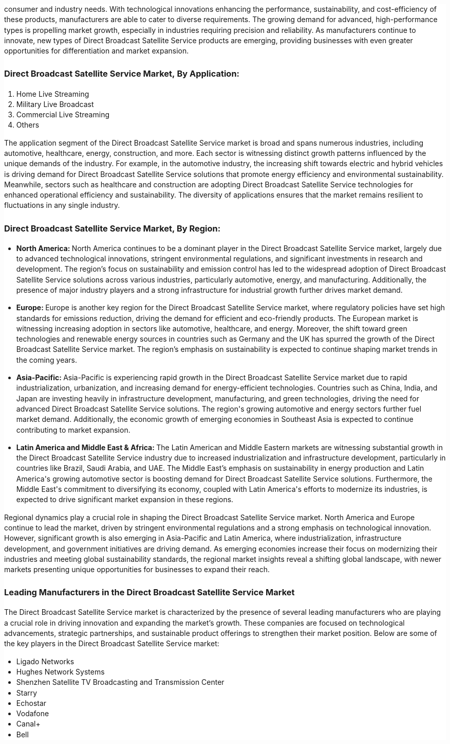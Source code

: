consumer and industry needs. With technological innovations enhancing the performance, sustainability, and cost-efficiency of these products, manufacturers are able to cater to diverse requirements. The growing demand for advanced, high-performance types is propelling market growth, especially in industries requiring precision and reliability. As manufacturers continue to innovate, new types of Direct Broadcast Satellite Service products are emerging, providing businesses with even greater opportunities for differentiation and market expansion.</p><h3>Direct Broadcast Satellite Service Market,&nbsp;By Application:</h3><ol><li>Home Live Streaming<li> Military Live Broadcast<li> Commercial Live Streaming<li> Others</li></ol><p>The application segment of the Direct Broadcast Satellite Service market is broad and spans numerous industries, including automotive, healthcare, energy, construction, and more. Each sector is witnessing distinct growth patterns influenced by the unique demands of the industry. For example, in the automotive industry, the increasing shift towards electric and hybrid vehicles is driving demand for Direct Broadcast Satellite Service solutions that promote energy efficiency and environmental sustainability. Meanwhile, sectors such as healthcare and construction are adopting Direct Broadcast Satellite Service technologies for enhanced operational efficiency and sustainability. The diversity of applications ensures that the market remains resilient to fluctuations in any single industry.</p><h3>Direct Broadcast Satellite Service Market, By Region:</h3><ul><li><p><strong>North America:&nbsp;</strong>North America continues to be a dominant player in the Direct Broadcast Satellite Service market, largely due to advanced technological innovations, stringent environmental regulations, and significant investments in research and development. The region&rsquo;s focus on sustainability and emission control has led to the widespread adoption of Direct Broadcast Satellite Service solutions across various industries, particularly automotive, energy, and manufacturing. Additionally, the presence of major industry players and a strong infrastructure for industrial growth further drives market demand.</p></li><li><p><strong><strong>Europe:&nbsp;</strong></strong>Europe is another key region for the Direct Broadcast Satellite Service market, where regulatory policies have set high standards for emissions reduction, driving the demand for efficient and eco-friendly products. The European market is witnessing increasing adoption in sectors like automotive, healthcare, and energy. Moreover, the shift toward green technologies and renewable energy sources in countries such as Germany and the UK has spurred the growth of the Direct Broadcast Satellite Service market. The region&rsquo;s emphasis on sustainability is expected to continue shaping market trends in the coming years.</p></li><li><p><strong><strong>Asia-Pacific:&nbsp;</strong></strong>Asia-Pacific is experiencing rapid growth in the Direct Broadcast Satellite Service market due to rapid industrialization, urbanization, and increasing demand for energy-efficient technologies. Countries such as China, India, and Japan are investing heavily in infrastructure development, manufacturing, and green technologies, driving the need for advanced Direct Broadcast Satellite Service solutions. The region's growing automotive and energy sectors further fuel market demand. Additionally, the economic growth of emerging economies in Southeast Asia is expected to continue contributing to market expansion.</p></li><li><p><strong><strong>Latin America and Middle East &amp; Africa:&nbsp;</strong></strong>The Latin American and Middle Eastern markets are witnessing substantial growth in the Direct Broadcast Satellite Service industry due to increased industrialization and infrastructure development, particularly in countries like Brazil, Saudi Arabia, and UAE. The Middle East&rsquo;s emphasis on sustainability in energy production and Latin America's growing automotive sector is boosting demand for Direct Broadcast Satellite Service solutions. Furthermore, the Middle East's commitment to diversifying its economy, coupled with Latin America's efforts to modernize its industries, is expected to drive significant market expansion in these regions.</p></li></ul><p>Regional dynamics play a crucial role in shaping the Direct Broadcast Satellite Service market. North America and Europe continue to lead the market, driven by stringent environmental regulations and a strong emphasis on technological innovation. However, significant growth is also emerging in Asia-Pacific and Latin America, where industrialization, infrastructure development, and government initiatives are driving demand. As emerging economies increase their focus on modernizing their industries and meeting global sustainability standards, the regional market insights reveal a shifting global landscape, with newer markets presenting unique opportunities for businesses to expand their reach.</p><h3><strong>Leading Manufacturers in the Direct Broadcast Satellite Service Market</strong></h3><p>The Direct Broadcast Satellite Service market is characterized by the presence of several leading manufacturers who are playing a crucial role in driving innovation and expanding the market&rsquo;s growth. These companies are focused on technological advancements, strategic partnerships, and sustainable product offerings to strengthen their market position. Below are some of the key players in the Direct Broadcast Satellite Service market:</p></div><div class="article-main__content" data-test-id="publishing-text-block"><ul><li><span class="">Ligado Networks<li>Hughes Network Systems<li>Shenzhen Satellite TV Broadcasting and Transmission Center<li>Starry<li>Echostar<li>Vodafone<li>Canal+<li>Bell